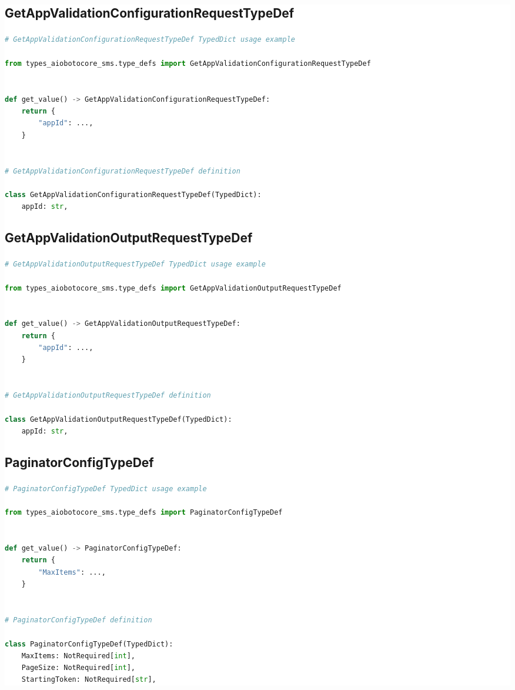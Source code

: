 ## GetAppValidationConfigurationRequestTypeDef

```python
# GetAppValidationConfigurationRequestTypeDef TypedDict usage example

from types_aiobotocore_sms.type_defs import GetAppValidationConfigurationRequestTypeDef


def get_value() -> GetAppValidationConfigurationRequestTypeDef:
    return {
        "appId": ...,
    }


# GetAppValidationConfigurationRequestTypeDef definition

class GetAppValidationConfigurationRequestTypeDef(TypedDict):
    appId: str,
```

## GetAppValidationOutputRequestTypeDef

```python
# GetAppValidationOutputRequestTypeDef TypedDict usage example

from types_aiobotocore_sms.type_defs import GetAppValidationOutputRequestTypeDef


def get_value() -> GetAppValidationOutputRequestTypeDef:
    return {
        "appId": ...,
    }


# GetAppValidationOutputRequestTypeDef definition

class GetAppValidationOutputRequestTypeDef(TypedDict):
    appId: str,
```

## PaginatorConfigTypeDef

```python
# PaginatorConfigTypeDef TypedDict usage example

from types_aiobotocore_sms.type_defs import PaginatorConfigTypeDef


def get_value() -> PaginatorConfigTypeDef:
    return {
        "MaxItems": ...,
    }


# PaginatorConfigTypeDef definition

class PaginatorConfigTypeDef(TypedDict):
    MaxItems: NotRequired[int],
    PageSize: NotRequired[int],
    StartingToken: NotRequired[str],
```
